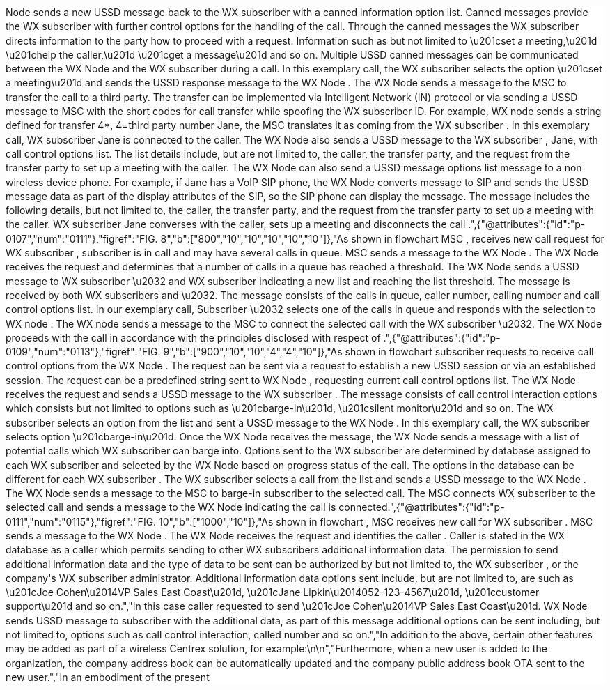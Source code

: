 Node  sends a new USSD message  back to the WX subscriber  with a canned information option list. Canned messages provide the WX subscriber  with further control options for the handling of the call. Through the canned messages the WX subscriber  directs information to the party how to proceed with a request. Information such as but not limited to \u201cset a meeting,\u201d \u201chelp the caller,\u201d \u201cget a message\u201d and so on. Multiple USSD canned messages can be communicated between the WX Node  and the WX subscriber  during a call. In this exemplary call, the WX subscriber  selects the option \u201cset a meeting\u201d and sends the USSD response message  to the WX Node . The WX Node  sends a message  to the MSC  to transfer the call to a third party. The transfer can be implemented via Intelligent Network (IN) protocol or via sending a USSD message to MSC  with the short codes for call transfer while spoofing the WX subscriber ID. For example, WX node  sends a string defined for transfer 4*, 4=third party number Jane, the MSC translates it as coming from the WX subscriber . In this exemplary call, WX subscriber  Jane is connected  to the caller. The WX Node  also sends a USSD message  to the WX subscriber , Jane, with call control options list. The list details include, but are not limited to, the caller, the transfer party, and the request from the transfer party to set up a meeting with the caller. The WX Node  can also send a USSD message options list message to a non wireless device phone. For example, if Jane has a VoIP SIP phone, the WX Node  converts message  to SIP and sends the USSD message data as part of the display attributes of the SIP, so the SIP phone can display the message. The message includes the following details, but not limited to, the caller, the transfer party, and the request from the transfer party to set up a meeting with the caller. WX subscriber  Jane converses with the caller, sets up a meeting and disconnects the call .",{"@attributes":{"id":"p-0107","num":"0111"},"figref":"FIG. 8","b":["800","10","10","10","10","10"]},"As shown in flowchart  MSC , receives new call request  for WX subscriber , subscriber  is in call and may have several calls in queue. MSC  sends a message  to the WX Node . The WX Node  receives the request  and determines that a number of calls in a queue has reached a threshold. The WX Node  sends a USSD message  to WX subscriber \u2032 and WX subscriber  indicating a new list and reaching the list threshold. The message  is received by both WX subscribers  and \u2032. The message consists of the calls in queue, caller number, calling number and call control options list. In our exemplary call, Subscriber \u2032 selects one of the calls in queue  and responds with the selection to WX node . The WX node  sends a message  to the MSC  to connect the selected call with the WX subscriber \u2032. The WX Node  proceeds with the call  in accordance with the principles disclosed with respect of .",{"@attributes":{"id":"p-0109","num":"0113"},"figref":"FIG. 9","b":["900","10","10","4","4","10"]},"As shown in flowchart  subscriber  requests to receive call control options  from the WX Node . The request can be sent via a request to establish a new USSD session or via an established session. The request can be a predefined string sent to WX Node , requesting current call control options list. The WX Node  receives the request and sends a USSD message  to the WX subscriber . The message consists of call control interaction options which consists but not limited to options such as \u201cbarge-in\u201d, \u201csilent monitor\u201d and so on. The WX subscriber  selects an option from the list and sent a USSD message  to the WX Node . In this exemplary call, the WX subscriber  selects option \u201cbarge-in\u201d. Once the WX Node  receives the message, the WX Node  sends a message  with a list of potential calls which WX subscriber  can barge into. Options sent to the WX subscriber  are determined by database assigned to each WX subscriber  and selected by the WX Node  based on progress status of the call. The options in the database can be different for each WX subscriber . The WX subscriber  selects a call from the list and sends a USSD message  to the WX Node . The WX Node  sends a message  to the MSC  to barge-in subscriber  to the selected call. The MSC  connects WX subscriber  to the selected call  and sends a message  to the WX Node  indicating the call is connected.",{"@attributes":{"id":"p-0111","num":"0115"},"figref":"FIG. 10","b":["1000","10"]},"As shown in flowchart , MSC  receives new call for WX subscriber . MSC  sends a message  to the WX Node . The WX Node  receives the request and identifies the caller . Caller is stated in the WX database as a caller which permits sending to other WX subscribers  additional information data. The permission to send additional information data and the type of data to be sent can be authorized by but not limited to, the WX subscriber , or the company's WX subscriber  administrator. Additional information data options sent include, but are not limited to, are such as \u201cJoe Cohen\u2014VP Sales East Coast\u201d, \u201cJane Lipkin\u2014052-123-4567\u201d, \u201ccustomer support\u201d and so on.","In this case caller requested to send \u201cJoe Cohen\u2014VP Sales East Coast\u201d. WX Node  sends USSD message  to subscriber  with the additional data, as part of this message additional options can be sent including, but not limited to, options such as call control interaction, called number and so on.","In addition to the above, certain other features may be added as part of a wireless Centrex solution, for example:\n\n","Furthermore, when a new user is added to the organization, the company address book can be automatically updated and the company public address book OTA sent to the new user.","In an embodiment of the present